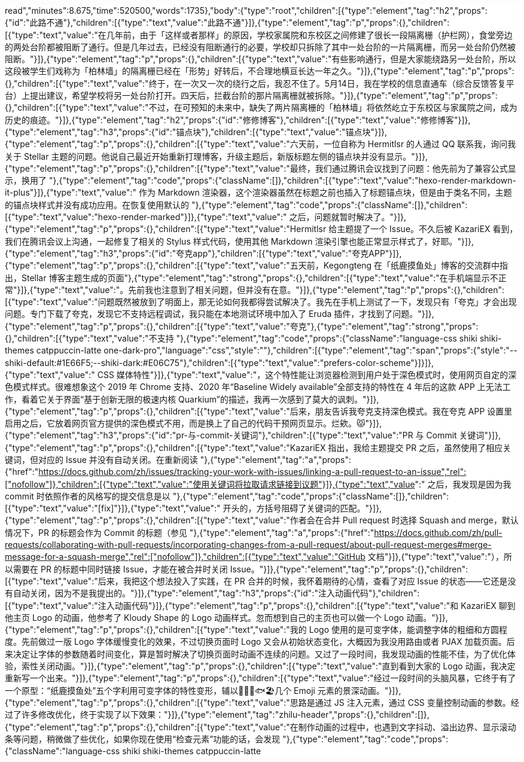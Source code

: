 read","minutes":8.675,"time":520500,"words":1735},"body":{"type":"root","children":[{"type":"element","tag":"h2","props":{"id":"此路不通"},"children":[{"type":"text","value":"此路不通"}]},{"type":"element","tag":"p","props":{},"children":[{"type":"text","value":"在几年前，由于「这样或者那样」的原因，学校家属院和东校区之间修建了很长一段隔离栅（护栏网），食堂旁边的两处台阶都被阻断了通行。但是几年过去，已经没有阻断通行的必要，学校却只拆除了其中一处台阶的一片隔离栅，而另一处台阶仍然被阻断。"}]},{"type":"element","tag":"p","props":{},"children":[{"type":"text","value":"有些影响通行，但是大家能绕路另一处台阶，所以这段被学生们戏称为「柏林墙」的隔离栅已经在「形势」好转后，不合理地横亘长达一年之久。"}]},{"type":"element","tag":"p","props":{},"children":[{"type":"text","value":"终于，在一次又一次的绕行之后，我忍不住了。5月14日，我在学校的信息直通车（综合反馈答复平台）上提出建议，希望学校将另一处台阶打开。四天后，拦截台阶的那片隔离栅就被拆除。"}]},{"type":"element","tag":"p","props":{},"children":[{"type":"text","value":"不过，在可预知的未来中，缺失了两片隔离栅的「柏林墙」将依然屹立于东校区与家属院之间，成为历史的痕迹。"}]},{"type":"element","tag":"h2","props":{"id":"修修博客"},"children":[{"type":"text","value":"修修博客"}]},{"type":"element","tag":"h3","props":{"id":"锚点块"},"children":[{"type":"text","value":"锚点块"}]},{"type":"element","tag":"p","props":{},"children":[{"type":"text","value":"六天前，一位自称为 Hermitlsr 的人通过 QQ 联系我，询问我关于 Stellar 主题的问题。他说自己最近开始重新打理博客，升级主题后，新版标题左侧的锚点块并没有显示。"}]},{"type":"element","tag":"p","props":{},"children":[{"type":"text","value":"最终，我们通过腾讯会议找到了问题：他先前为了兼容公式显示，换用了 "},{"type":"element","tag":"code","props":{"className":[]},"children":[{"type":"text","value":"hexo-render-markdown-it-plus"}]},{"type":"text","value":" 作为 Markdown 渲染器，这个渲染器虽然在标题之前也插入了标题锚点块，但是由于类名不同，主题的锚点块样式并没有成功应用。在恢复使用默认的 "},{"type":"element","tag":"code","props":{"className":[]},"children":[{"type":"text","value":"hexo-render-marked"}]},{"type":"text","value":" 之后，问题就暂时解决了。"}]},{"type":"element","tag":"p","props":{},"children":[{"type":"text","value":"Hermitlsr 给主题提了一个 Issue。不久后被 KazariEX 看到，我们在腾讯会议上沟通，一起修复了相关的 Stylus 样式代码，使用其他 Markdown 渲染引擎也能正常显示样式了，好耶。"}]},{"type":"element","tag":"h3","props":{"id":"夸克app"},"children":[{"type":"text","value":"夸克APP"}]},{"type":"element","tag":"p","props":{},"children":[{"type":"text","value":"五天前，Kegongteng 在「纸鹿摸鱼处」博客的交流群中指出，Stellar 博客主题生成的页面"},{"type":"element","tag":"strong","props":{},"children":[{"type":"text","value":"在手机端显示不正常"}]},{"type":"text","value":"。先前我也注意到了相关问题，但并没有在意。"}]},{"type":"element","tag":"p","props":{},"children":[{"type":"text","value":"问题既然被放到了明面上，那无论如何我都得尝试解决了。我先在手机上测试了一下，发现只有「夸克」才会出现问题。专门下载了夸克，发现它不支持远程调试，我只能在本地测试环境中加入了 Eruda 插件，才找到了问题。"}]},{"type":"element","tag":"p","props":{},"children":[{"type":"text","value":"夸克"},{"type":"element","tag":"strong","props":{},"children":[{"type":"text","value":"不支持 "},{"type":"element","tag":"code","props":{"className":"language-css shiki shiki-themes catppuccin-latte one-dark-pro","language":"css","style":""},"children":[{"type":"element","tag":"span","props":{"style":"--shiki-default:#1E66F5;--shiki-dark:#E06C75"},"children":[{"type":"text","value":"prefers-color-scheme"}]}]},{"type":"text","value":" CSS 媒体特性"}]},{"type":"text","value":"，这个特性能让浏览器检测到用户处于深色模式时，使用网页自定的深色模式样式。很难想象这个 2019 年 Chrome 支持、2020 年“Baseline Widely available”全部支持的特性在 4 年后的这款 APP 上无法工作，看着它关于界面“基于创新无限的极速内核 Quarkium”的描述，我再一次感到了莫大的讽刺。"}]},{"type":"element","tag":"p","props":{},"children":[{"type":"text","value":"后来，朋友告诉我夸克支持深色模式。我在夸克 APP 设置里启用之后，它放着网页官方提供的深色模式不用，而是换上了自己的代码干预网页显示。烂欸。😾"}]},{"type":"element","tag":"h3","props":{"id":"pr-与-commit-关键词"},"children":[{"type":"text","value":"PR 与 Commit 关键词"}]},{"type":"element","tag":"p","props":{},"children":[{"type":"text","value":"KazariEX 指出，我给主题提交 PR 之后，虽然使用了相应关键词，但对应的 Issue 并没有自动关闭。在重新阅读 "},{"type":"element","tag":"a","props":{"href":"https://docs.github.com/zh/issues/tracking-your-work-with-issues/linking-a-pull-request-to-an-issue","rel":["nofollow"]},"children":[{"type":"text","value":"使用关键词将拉取请求链接到议题"}]},{"type":"text","value":" 之后，我发现是因为我 commit 时依照作者的风格写的提交信息是以 "},{"type":"element","tag":"code","props":{"className":[]},"children":[{"type":"text","value":"[fix]"}]},{"type":"text","value":" 开头的，方括号阻碍了关键词的匹配。"}]},{"type":"element","tag":"p","props":{},"children":[{"type":"text","value":"作者会在合并 Pull request 时选择 Squash and merge，默认情况下，PR 的标题会作为 Commit 的标题（参见 "},{"type":"element","tag":"a","props":{"href":"https://docs.github.com/zh/pull-requests/collaborating-with-pull-requests/incorporating-changes-from-a-pull-request/about-pull-request-merges#merge-message-for-a-squash-merge","rel":["nofollow"]},"children":[{"type":"text","value":"GitHub 文档"}]},{"type":"text","value":"），所以需要在 PR 的标题中同时链接 Issue，才能在被合并时关闭 Issue。"}]},{"type":"element","tag":"p","props":{},"children":[{"type":"text","value":"后来，我把这个想法投入了实践，在 PR 合并的时候，我怀着期待的心情，查看了对应 Issue 的状态——它还是没有自动关闭，因为不是我提出的。"}]},{"type":"element","tag":"h3","props":{"id":"注入动画代码"},"children":[{"type":"text","value":"注入动画代码"}]},{"type":"element","tag":"p","props":{},"children":[{"type":"text","value":"和 KazariEX 聊到他主页 Logo 的动画，他参考了 Kloudy Shape 的 Logo 动画样式。忽而想到自己的主页也可以做一个 Logo 动画。"}]},{"type":"element","tag":"p","props":{},"children":[{"type":"text","value":"我的 Logo 使用的是可变字体，能调整字体的粗细和方圆程度。先前做过一版 Logo 字体缓慢变化的效果，不过切换页面时 Logo 又会从初始状态变化，大概因为我没用路由或者 PJAX 加载页面。后来决定让字体的参数随着时间变化，算是暂时解决了切换页面时动画不连续的问题。又过了一段时间，我发现动画的性能不佳，为了优化体验，索性关闭动画。"}]},{"type":"element","tag":"p","props":{},"children":[{"type":"text","value":"直到看到大家的 Logo 动画，我决定重新写一个出来。"}]},{"type":"element","tag":"p","props":{},"children":[{"type":"text","value":"经过一段时间的头脑风暴，它终于有了一个原型：“纸鹿摸鱼处”五个字利用可变字体的特性变形，辅以📄🦌🙌🐟🏖️几个 Emoji 元素的景深动画。"}]},{"type":"element","tag":"p","props":{},"children":[{"type":"text","value":"思路是通过 JS 注入元素，通过 CSS 变量控制动画的参数。经过了许多修改优化，终于实现了以下效果："}]},{"type":"element","tag":"zhilu-header","props":{},"children":[]},{"type":"element","tag":"p","props":{},"children":[{"type":"text","value":"在制作动画的过程中，也遇到文字抖动、溢出边界、显示滚动条等问题，稍微做了些优化，如果你现在使用“检查元素”功能的话，会发现 "},{"type":"element","tag":"code","props":{"className":"language-css shiki shiki-themes catppuccin-latte